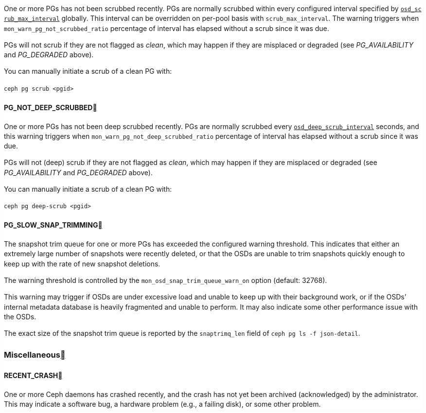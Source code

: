 One or more PGs has not been scrubbed recently.  PGs are normally scrubbed within every configured interval specified by [`osd_scrub_max_interval`](https://docs.ceph.com/en/latest/rados/configuration/osd-config-ref/#confval-osd_scrub_max_interval) globally. This interval can be overridden on per-pool basis with `scrub_max_interval`. The warning triggers when `mon_warn_pg_not_scrubbed_ratio` percentage of interval has elapsed without a scrub since it was due.

PGs will not scrub if they are not flagged as *clean*, which may happen if they are misplaced or degraded (see *PG_AVAILABILITY* and *PG_DEGRADED* above).

You can manually initiate a scrub of a clean PG with:

```
ceph pg scrub <pgid>
```

#### PG_NOT_DEEP_SCRUBBED[](https://docs.ceph.com/en/latest/rados/operations/health-checks/#pg-not-deep-scrubbed)

One or more PGs has not been deep scrubbed recently.  PGs are normally scrubbed every [`osd_deep_scrub_interval`](https://docs.ceph.com/en/latest/rados/configuration/osd-config-ref/#confval-osd_deep_scrub_interval) seconds, and this warning triggers when `mon_warn_pg_not_deep_scrubbed_ratio` percentage of interval has elapsed without a scrub since it was due.

PGs will not (deep) scrub if they are not flagged as *clean*, which may happen if they are misplaced or degraded (see *PG_AVAILABILITY* and *PG_DEGRADED* above).

You can manually initiate a scrub of a clean PG with:

```
ceph pg deep-scrub <pgid>
```

#### PG_SLOW_SNAP_TRIMMING[](https://docs.ceph.com/en/latest/rados/operations/health-checks/#pg-slow-snap-trimming)

The snapshot trim queue for one or more PGs has exceeded the configured warning threshold.  This indicates that either an extremely large number of snapshots were recently deleted, or that the OSDs are unable to trim snapshots quickly enough to keep up with the rate of new snapshot deletions.

The warning threshold is controlled by the `mon_osd_snap_trim_queue_warn_on` option (default: 32768).

This warning may trigger if OSDs are under excessive load and unable to keep up with their background work, or if the OSDs’ internal metadata database is heavily fragmented and unable to perform.  It may also indicate some other performance issue with the OSDs.

The exact size of the snapshot trim queue is reported by the `snaptrimq_len` field of `ceph pg ls -f json-detail`.

### Miscellaneous[](https://docs.ceph.com/en/latest/rados/operations/health-checks/#miscellaneous)

#### RECENT_CRASH[](https://docs.ceph.com/en/latest/rados/operations/health-checks/#recent-crash)

One or more Ceph daemons has crashed recently, and the crash has not yet been archived (acknowledged) by the administrator.  This may indicate a software bug, a hardware problem (e.g., a failing disk), or some other problem.
